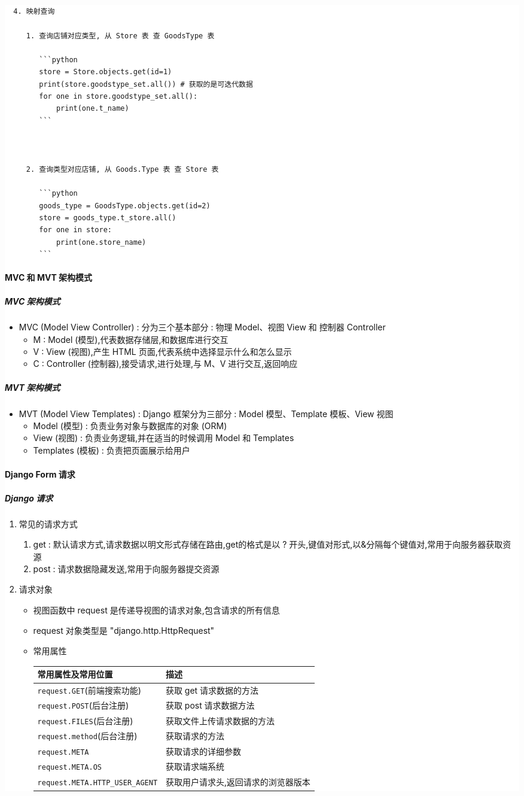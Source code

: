       4. 映射查询

         1. 查询店铺对应类型, 从 Store 表 查 GoodsType 表

            ```python
            store = Store.objects.get(id=1)
            print(store.goodstype_set.all()) # 获取的是可迭代数据
            for one in store.goodstype_set.all():
                print(one.t_name)
            ```

            

         2. 查询类型对应店铺, 从 Goods.Type 表 查 Store 表

            ```python
            goods_type = GoodsType.objects.get(id=2)
            store = goods_type.t_store.all()
            for one in store:
                print(one.store_name)
            ```

            

         

#### MVC 和 MVT 架构模式

##### MVC 架构模式

+ MVC (Model View Controller) : 分为三个基本部分 : 物理 Model、视图 View 和 控制器 Controller
  + M : Model (模型),代表数据存储层,和数据库进行交互
  + V : View (视图),产生 HTML 页面,代表系统中选择显示什么和怎么显示
  + C : Controller (控制器),接受请求,进行处理,与 M、V 进行交互,返回响应

##### MVT 架构模式

+ MVT (Model View Templates) : Django 框架分为三部分 : Model 模型、Template 模板、View 视图
  + Model (模型) : 负责业务对象与数据库的对象 (ORM)
  + View (视图) : 负责业务逻辑,并在适当的时候调用 Model 和 Templates
  + Templates (模板) : 负责把页面展示给用户

#### Django Form 请求

##### Django 请求

1. 常见的请求方式

   1. get : 默认请求方式,请求数据以明文形式存储在路由,get的格式是以 ? 开头,键值对形式,以&分隔每个键值对,常用于向服务器获取资源
   2. post : 请求数据隐藏发送,常用于向服务器提交资源

2. 请求对象

   + 视图函数中 request 是传递导视图的请求对象,包含请求的所有信息

   + request 对象类型是 "django.http.HttpRequest"

   + 常用属性

     | 常用属性及常用位置             | 描述                                |
     | ------------------------------ | ----------------------------------- |
     | `request.GET`(前端搜索功能)    | 获取 get 请求数据的方法             |
     | `request.POST`(后台注册)       | 获取 post 请求数据方法              |
     | `request.FILES`(后台注册)      | 获取文件上传请求数据的方法          |
     | `request.method`(后台注册)     | 获取请求的方法                      |
     | `request.META`                 | 获取请求的详细参数                  |
     | `request.META.OS`              | 获取请求端系统                      |
     | `request.META.HTTP_USER_AGENT` | 获取用户请求头,返回请求的浏览器版本 |